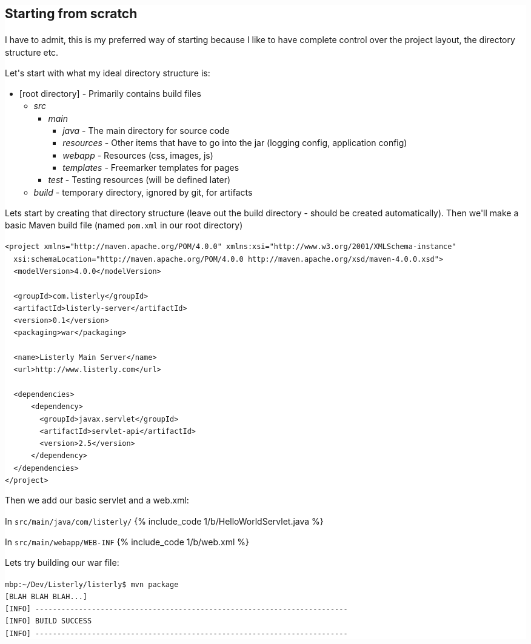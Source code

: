 ## Starting from scratch ##
I have to admit, this is my preferred way of starting because I like to have complete control over the project layout, the directory structure etc.

Let's start with what my ideal directory structure is:

* [root directory] - Primarily contains build files
  * *src*
    * *main*
      * *java* - The main directory for source code
	  * *resources* - Other items that have to go into the jar (logging config, application config)
	  * *webapp* - Resources (css, images, js)
	  * *templates* - Freemarker templates for pages
	* *test* - Testing resources (will be defined later)
  * *build* - temporary directory, ignored by git, for artifacts
  
Lets start by creating that directory structure (leave out the build directory - should be created automatically). Then we'll make a basic Maven build file (named `pom.xml` in our root directory)

``` 
<project xmlns="http://maven.apache.org/POM/4.0.0" xmlns:xsi="http://www.w3.org/2001/XMLSchema-instance"
  xsi:schemaLocation="http://maven.apache.org/POM/4.0.0 http://maven.apache.org/xsd/maven-4.0.0.xsd">
  <modelVersion>4.0.0</modelVersion>

  <groupId>com.listerly</groupId>
  <artifactId>listerly-server</artifactId>
  <version>0.1</version>
  <packaging>war</packaging>

  <name>Listerly Main Server</name>
  <url>http://www.listerly.com</url>
  
  <dependencies>
	  <dependency>
	  	<groupId>javax.servlet</groupId>
	  	<artifactId>servlet-api</artifactId>
	  	<version>2.5</version>
	  </dependency>
  </dependencies>
</project>
```

Then we add our basic servlet and a web.xml:

In `src/main/java/com/listerly/`
{% include_code 1/b/HelloWorldServlet.java %}

In `src/main/webapp/WEB-INF`
{% include_code 1/b/web.xml %}

Lets try building our war file:
``` console
mbp:~/Dev/Listerly/listerly$ mvn package
[BLAH BLAH BLAH...]
[INFO] ------------------------------------------------------------------------
[INFO] BUILD SUCCESS
[INFO] ------------------------------------------------------------------------
```
